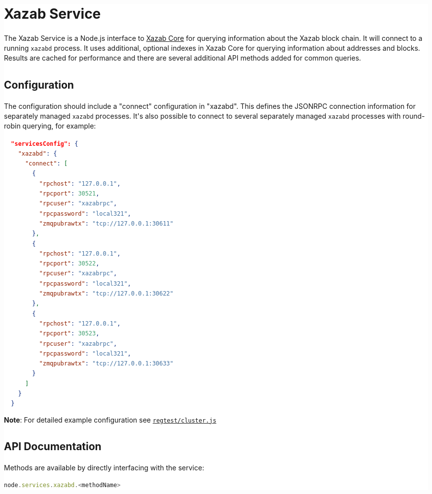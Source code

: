 # Xazab Service

The Xazab Service is a Node.js interface to [Xazab Core](https://github.com/xazab/xazab) for querying information about the Xazab block chain. It will connect to a running `xazabd` process. It uses additional, optional indexes in Xazab Core for querying information about addresses and blocks. Results are cached for performance and there are several additional API methods added for common queries.

## Configuration

The configuration should include a "connect" configuration in "xazabd". This defines the JSONRPC connection information for separately managed `xazabd` processes. It's also possible to connect to several separately managed `xazabd` processes with round-robin querying, for example:

```json
  "servicesConfig": {
    "xazabd": {
      "connect": [
        {
          "rpchost": "127.0.0.1",
          "rpcport": 30521,
          "rpcuser": "xazabrpc",
          "rpcpassword": "local321",
          "zmqpubrawtx": "tcp://127.0.0.1:30611"
        },
        {
          "rpchost": "127.0.0.1",
          "rpcport": 30522,
          "rpcuser": "xazabrpc",
          "rpcpassword": "local321",
          "zmqpubrawtx": "tcp://127.0.0.1:30622"
        },
        {
          "rpchost": "127.0.0.1",
          "rpcport": 30523,
          "rpcuser": "xazabrpc",
          "rpcpassword": "local321",
          "zmqpubrawtx": "tcp://127.0.0.1:30633"
        }
      ]
    }
  }
```

**Note**: For detailed example configuration see [`regtest/cluster.js`](regtest/cluster.js)


## API Documentation
Methods are available by directly interfacing with the service:

```js
node.services.xazabd.<methodName>
```

